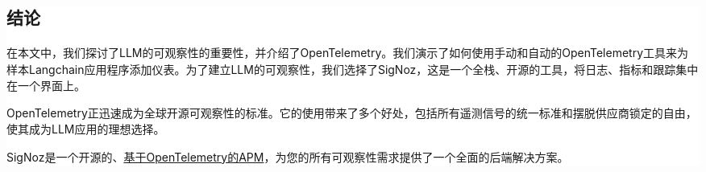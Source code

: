 ## 结论

在本文中，我们探讨了LLM的可观察性的重要性，并介绍了OpenTelemetry。我们演示了如何使用手动和自动的OpenTelemetry工具来为样本Langchain应用程序添加仪表。为了建立LLM的可观察性，我们选择了SigNoz，这是一个全栈、开源的工具，将日志、指标和跟踪集中在一个界面上。

OpenTelemetry正迅速成为全球开源可观察性的标准。它的使用带来了多个好处，包括所有遥测信号的统一标准和摆脱供应商锁定的自由，使其成为LLM应用的理想选择。

SigNoz是一个开源的、[基于OpenTelemetry的APM](https://signoz.io/blog/opentelemetry-apm/)，为您的所有可观察性需求提供了一个全面的后端解决方案。
